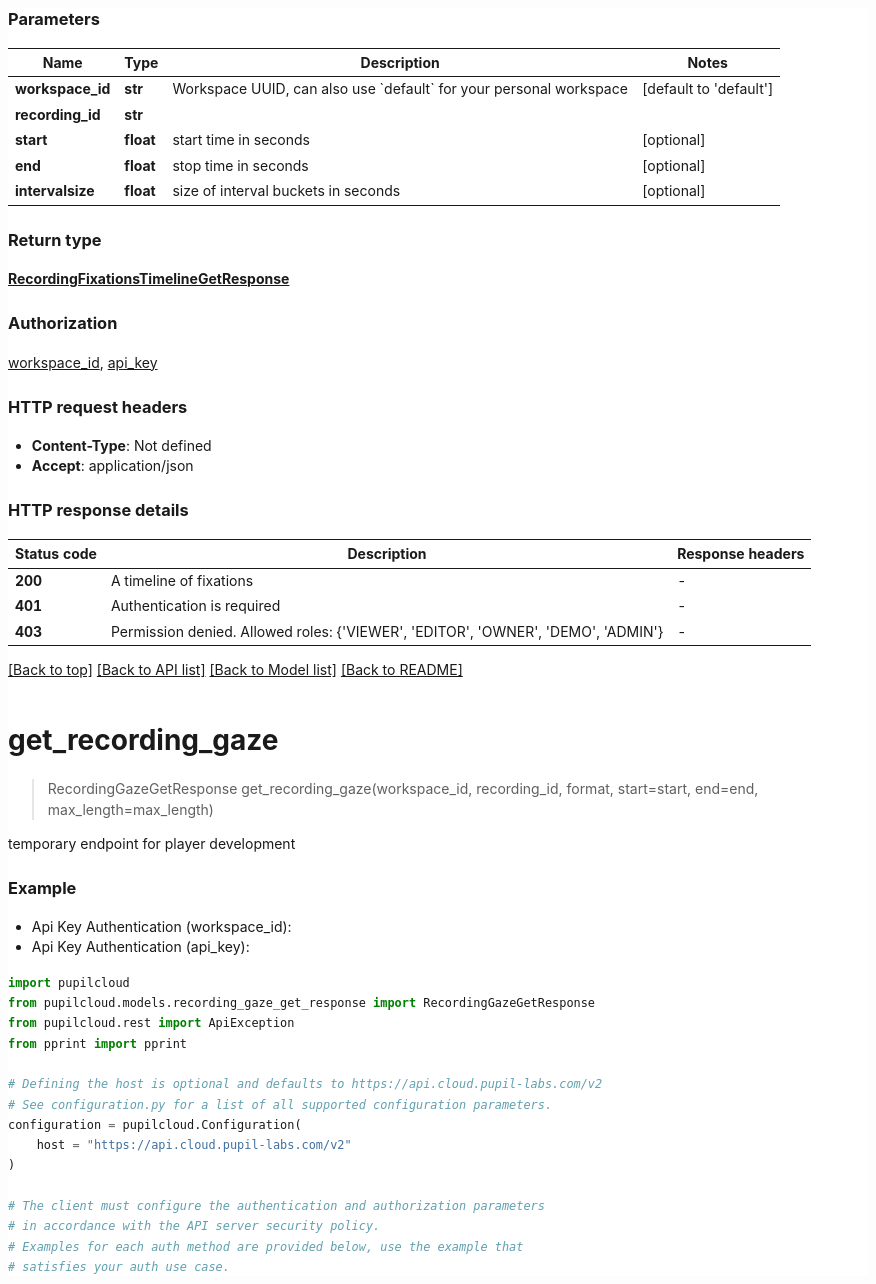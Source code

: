 

### Parameters


Name | Type | Description  | Notes
------------- | ------------- | ------------- | -------------
 **workspace_id** | **str**| Workspace UUID, can also use &#x60;default&#x60; for your personal workspace | [default to &#39;default&#39;]
 **recording_id** | **str**|  | 
 **start** | **float**| start time in seconds | [optional] 
 **end** | **float**| stop time in seconds | [optional] 
 **intervalsize** | **float**| size of interval buckets in seconds | [optional] 

### Return type

[**RecordingFixationsTimelineGetResponse**](RecordingFixationsTimelineGetResponse.md)

### Authorization

[workspace_id](../README.md#workspace_id), [api_key](../README.md#api_key)

### HTTP request headers

 - **Content-Type**: Not defined
 - **Accept**: application/json

### HTTP response details

| Status code | Description | Response headers |
|-------------|-------------|------------------|
**200** | A timeline of fixations |  -  |
**401** | Authentication is required |  -  |
**403** | Permission denied. Allowed roles: {&#39;VIEWER&#39;, &#39;EDITOR&#39;, &#39;OWNER&#39;, &#39;DEMO&#39;, &#39;ADMIN&#39;} |  -  |

[[Back to top]](#) [[Back to API list]](../README.md#documentation-for-api-endpoints) [[Back to Model list]](../README.md#documentation-for-models) [[Back to README]](../README.md)

# **get_recording_gaze**
> RecordingGazeGetResponse get_recording_gaze(workspace_id, recording_id, format, start=start, end=end, max_length=max_length)

temporary endpoint for player development

### Example

* Api Key Authentication (workspace_id):
* Api Key Authentication (api_key):

```python
import pupilcloud
from pupilcloud.models.recording_gaze_get_response import RecordingGazeGetResponse
from pupilcloud.rest import ApiException
from pprint import pprint

# Defining the host is optional and defaults to https://api.cloud.pupil-labs.com/v2
# See configuration.py for a list of all supported configuration parameters.
configuration = pupilcloud.Configuration(
    host = "https://api.cloud.pupil-labs.com/v2"
)

# The client must configure the authentication and authorization parameters
# in accordance with the API server security policy.
# Examples for each auth method are provided below, use the example that
# satisfies your auth use case.
```
